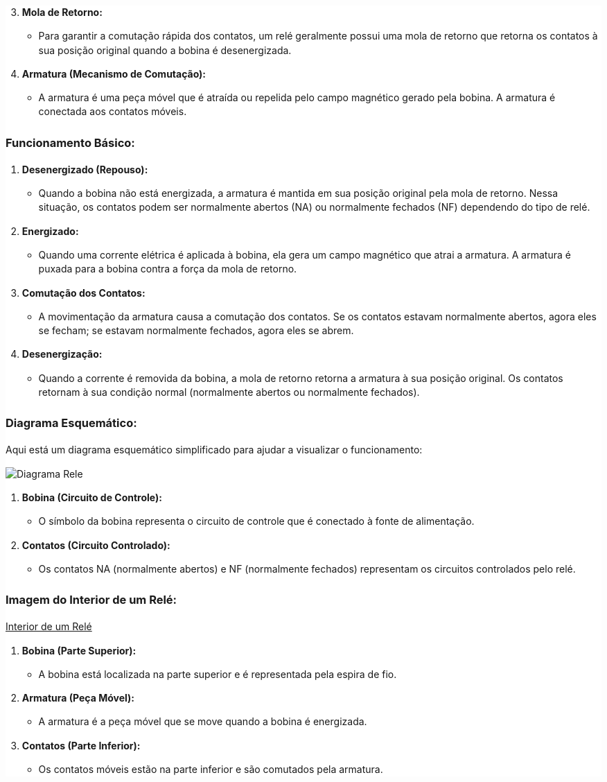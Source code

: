 3. **Mola de Retorno:**
   - Para garantir a comutação rápida dos contatos, um relé geralmente possui uma mola de retorno que retorna os contatos à sua posição original quando a bobina é desenergizada.

4. **Armatura (Mecanismo de Comutação):**
   - A armatura é uma peça móvel que é atraída ou repelida pelo campo magnético gerado pela bobina. A armatura é conectada aos contatos móveis.

### Funcionamento Básico:

1. **Desenergizado (Repouso):**
   - Quando a bobina não está energizada, a armatura é mantida em sua posição original pela mola de retorno. Nessa situação, os contatos podem ser normalmente abertos (NA) ou normalmente fechados (NF) dependendo do tipo de relé.

2. **Energizado:**
   - Quando uma corrente elétrica é aplicada à bobina, ela gera um campo magnético que atrai a armatura. A armatura é puxada para a bobina contra a força da mola de retorno.

3. **Comutação dos Contatos:**
   - A movimentação da armatura causa a comutação dos contatos. Se os contatos estavam normalmente abertos, agora eles se fecham; se estavam normalmente fechados, agora eles se abrem.

4. **Desenergização:**
   - Quando a corrente é removida da bobina, a mola de retorno retorna a armatura à sua posição original. Os contatos retornam à sua condição normal (normalmente abertos ou normalmente fechados).

### Diagrama Esquemático:

Aqui está um diagrama esquemático simplificado para ajudar a visualizar o funcionamento:

<picture>
   <source media="(prefers-color-scheme: light)" srcset="https://github.com/agodoi/m04-semana08/blob/main/imgs/diagrama_rele.png">
   <img alt="Diagrama Rele" src="(https://github.com/agodoi/m04-semana08/blob/main/imgs/diagrama_rele.png) width="100px">
</picture>

1. **Bobina (Circuito de Controle):**
   - O símbolo da bobina representa o circuito de controle que é conectado à fonte de alimentação.

2. **Contatos (Circuito Controlado):**
   - Os contatos NA (normalmente abertos) e NF (normalmente fechados) representam os circuitos controlados pelo relé.

### Imagem do Interior de um Relé:

[Interior de um Relé](https://en.m.wikipedia.org/wiki/File:Relay_principle_horizontal_new.gif)

1. **Bobina (Parte Superior):**
   - A bobina está localizada na parte superior e é representada pela espira de fio.

2. **Armatura (Peça Móvel):**
   - A armatura é a peça móvel que se move quando a bobina é energizada.

3. **Contatos (Parte Inferior):**
   - Os contatos móveis estão na parte inferior e são comutados pela armatura.
